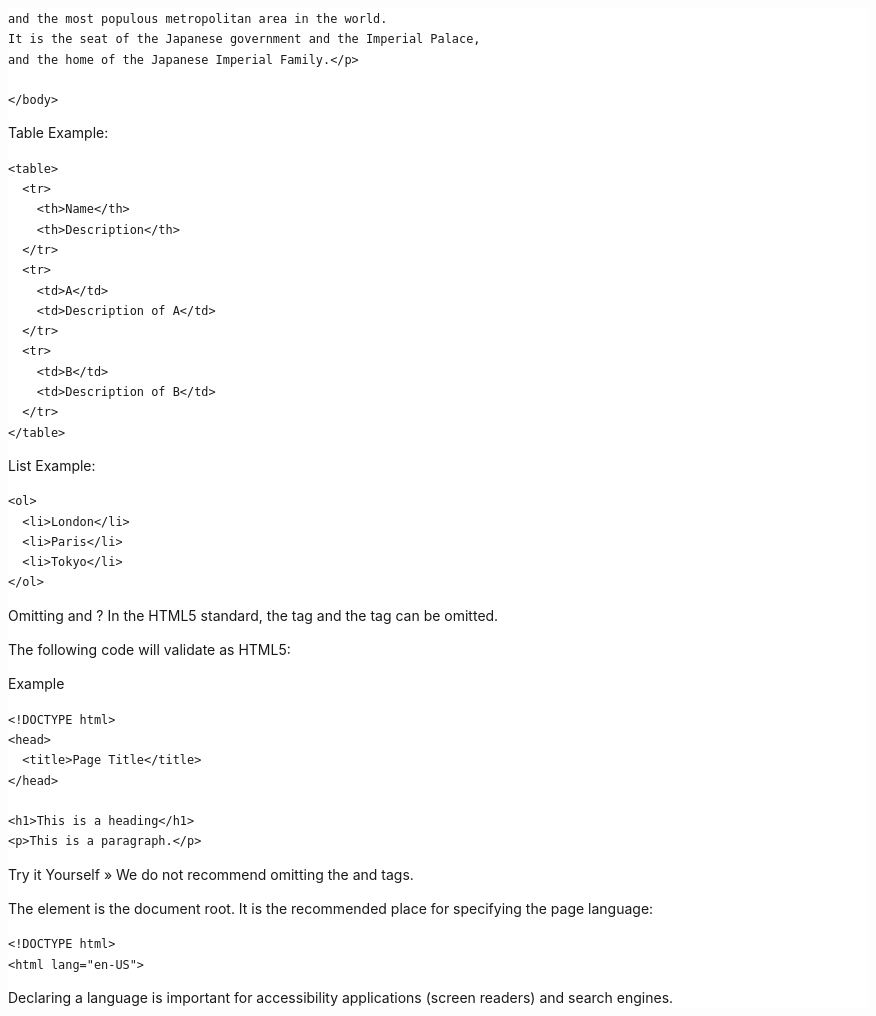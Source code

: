 ```
and the most populous metropolitan area in the world.
It is the seat of the Japanese government and the Imperial Palace,
and the home of the Japanese Imperial Family.</p>

</body>
```
Table Example:
```
<table>
  <tr>
    <th>Name</th>
    <th>Description</th>
  </tr>
  <tr>
    <td>A</td>
    <td>Description of A</td>
  </tr>
  <tr>
    <td>B</td>
    <td>Description of B</td>
  </tr>
</table>
```
List Example:
```
<ol>
  <li>London</li>
  <li>Paris</li>
  <li>Tokyo</li>
</ol>
```
Omitting <html> and <body>?
In the HTML5 standard, the <html> tag and the <body> tag can be omitted.

The following code will validate as HTML5:

Example
```
<!DOCTYPE html>
<head>
  <title>Page Title</title>
</head>

<h1>This is a heading</h1>
<p>This is a paragraph.</p>
```
Try it Yourself »
We do not recommend omitting the <html> and <body> tags.

The <html> element is the document root. It is the recommended place for specifying the page language:

```
<!DOCTYPE html>
<html lang="en-US">
```
Declaring a language is important for accessibility applications (screen readers) and search engines.
